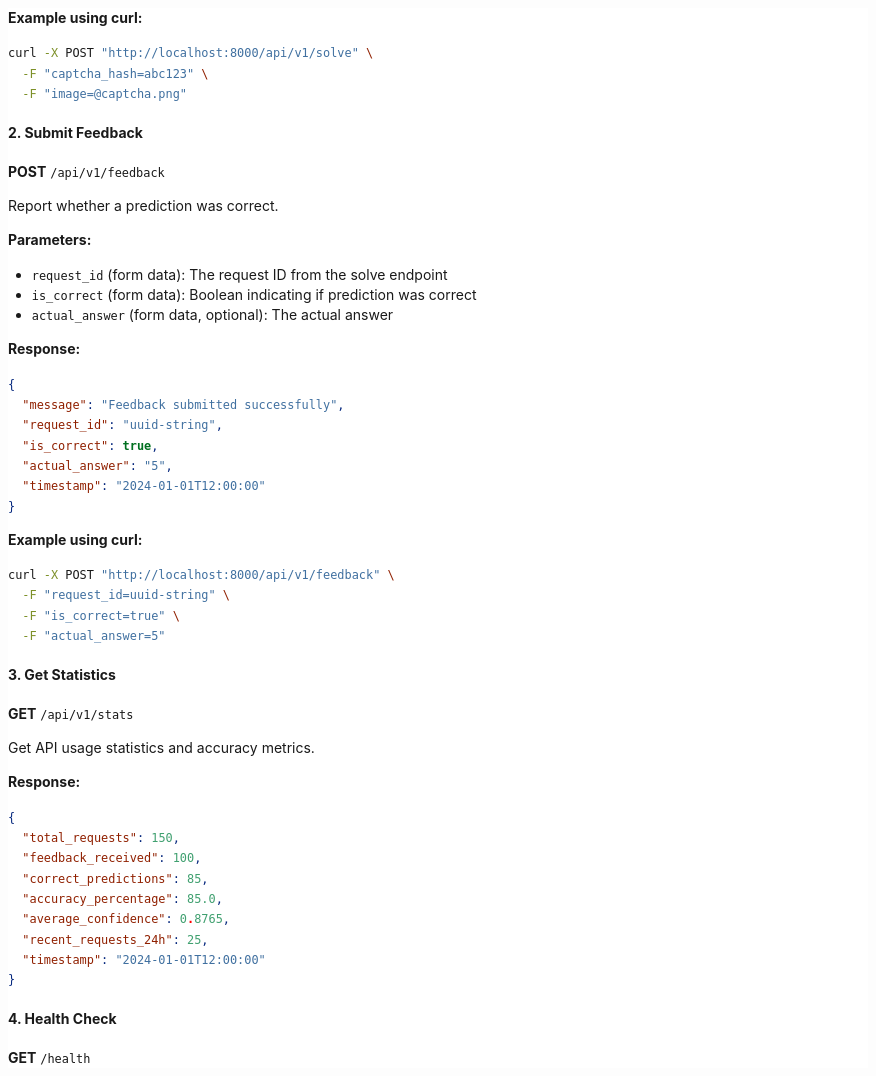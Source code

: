 **Example using curl:**
```bash
curl -X POST "http://localhost:8000/api/v1/solve" \
  -F "captcha_hash=abc123" \
  -F "image=@captcha.png"
```

#### 2. Submit Feedback
**POST** `/api/v1/feedback`

Report whether a prediction was correct.

**Parameters:**
- `request_id` (form data): The request ID from the solve endpoint
- `is_correct` (form data): Boolean indicating if prediction was correct
- `actual_answer` (form data, optional): The actual answer

**Response:**
```json
{
  "message": "Feedback submitted successfully",
  "request_id": "uuid-string",
  "is_correct": true,
  "actual_answer": "5",
  "timestamp": "2024-01-01T12:00:00"
}
```

**Example using curl:**
```bash
curl -X POST "http://localhost:8000/api/v1/feedback" \
  -F "request_id=uuid-string" \
  -F "is_correct=true" \
  -F "actual_answer=5"
```

#### 3. Get Statistics
**GET** `/api/v1/stats`

Get API usage statistics and accuracy metrics.

**Response:**
```json
{
  "total_requests": 150,
  "feedback_received": 100,
  "correct_predictions": 85,
  "accuracy_percentage": 85.0,
  "average_confidence": 0.8765,
  "recent_requests_24h": 25,
  "timestamp": "2024-01-01T12:00:00"
}
```

#### 4. Health Check
**GET** `/health`
